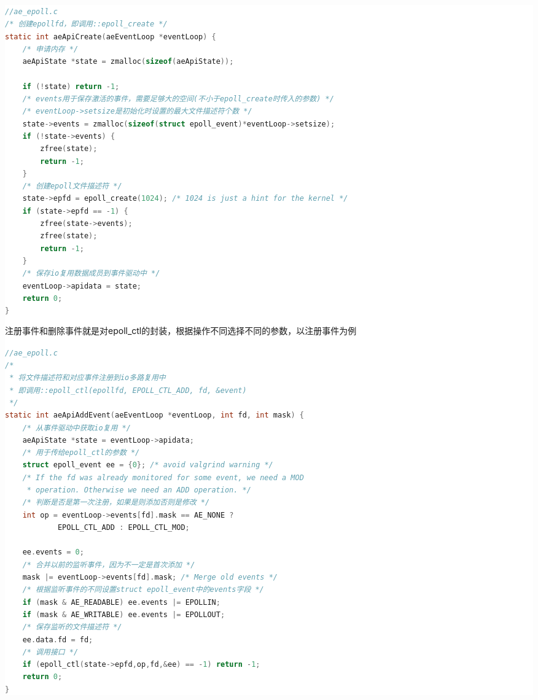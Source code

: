 ```c
//ae_epoll.c
/* 创建epollfd，即调用::epoll_create */
static int aeApiCreate(aeEventLoop *eventLoop) {
    /* 申请内存 */
    aeApiState *state = zmalloc(sizeof(aeApiState));

    if (!state) return -1;
    /* events用于保存激活的事件，需要足够大的空间(不小于epoll_create时传入的参数) */
    /* eventLoop->setsize是初始化时设置的最大文件描述符个数 */
    state->events = zmalloc(sizeof(struct epoll_event)*eventLoop->setsize);
    if (!state->events) {
        zfree(state);
        return -1;
    }
    /* 创建epoll文件描述符 */
    state->epfd = epoll_create(1024); /* 1024 is just a hint for the kernel */
    if (state->epfd == -1) {
        zfree(state->events);
        zfree(state);
        return -1;
    }
    /* 保存io复用数据成员到事件驱动中 */
    eventLoop->apidata = state;
    return 0;
}
```

注册事件和删除事件就是对epoll_ctl的封装，根据操作不同选择不同的参数，以注册事件为例

```c
//ae_epoll.c
/* 
 * 将文件描述符和对应事件注册到io多路复用中
 * 即调用::epoll_ctl(epollfd, EPOLL_CTL_ADD, fd, &event)
 */
static int aeApiAddEvent(aeEventLoop *eventLoop, int fd, int mask) {
    /* 从事件驱动中获取io复用 */
    aeApiState *state = eventLoop->apidata;
    /* 用于传给epoll_ctl的参数 */
    struct epoll_event ee = {0}; /* avoid valgrind warning */
    /* If the fd was already monitored for some event, we need a MOD
     * operation. Otherwise we need an ADD operation. */
    /* 判断是否是第一次注册，如果是则添加否则是修改 */
    int op = eventLoop->events[fd].mask == AE_NONE ?
            EPOLL_CTL_ADD : EPOLL_CTL_MOD;

    ee.events = 0;
    /* 合并以前的监听事件，因为不一定是首次添加 */
    mask |= eventLoop->events[fd].mask; /* Merge old events */
    /* 根据监听事件的不同设置struct epoll_event中的events字段 */
    if (mask & AE_READABLE) ee.events |= EPOLLIN;
    if (mask & AE_WRITABLE) ee.events |= EPOLLOUT;
    /* 保存监听的文件描述符 */
    ee.data.fd = fd;
    /* 调用接口 */
    if (epoll_ctl(state->epfd,op,fd,&ee) == -1) return -1;
    return 0;
}
```

